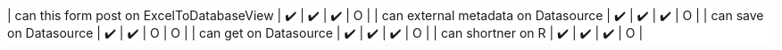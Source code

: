 | can this form post on ExcelToDatabaseView        | :heavy_check_mark:                                                                                                                         | :heavy_check_mark:                                                                                                                                                                                             | :heavy_check_mark:                                                                                                                                                                                                                                                                                                                                                                                                                | O                                                                                                                                                                                           |
| can external metadata on Datasource              | :heavy_check_mark:                                                                                                                         | :heavy_check_mark:                                                                                                                                                                                             | :heavy_check_mark:                                                                                                                                                                                                                                                                                                                                                                                                                | O                                                                                                                                                                                           |
| can save on Datasource                           | :heavy_check_mark:                                                                                                                         | :heavy_check_mark:                                                                                                                                                                                             | O                                                                                                                                                                                                                                                                                                                                                                                                                                 | O                                                                                                                                                                                           |
| can get on Datasource                            | :heavy_check_mark:                                                                                                                         | :heavy_check_mark:                                                                                                                                                                                             | :heavy_check_mark:                                                                                                                                                                                                                                                                                                                                                                                                                | O                                                                                                                                                                                           |
| can shortner on R                                | :heavy_check_mark:                                                                                                                         | :heavy_check_mark:                                                                                                                                                                                             | :heavy_check_mark:                                                                                                                                                                                                                                                                                                                                                                                                                | O                                                                                                                                                                                           |